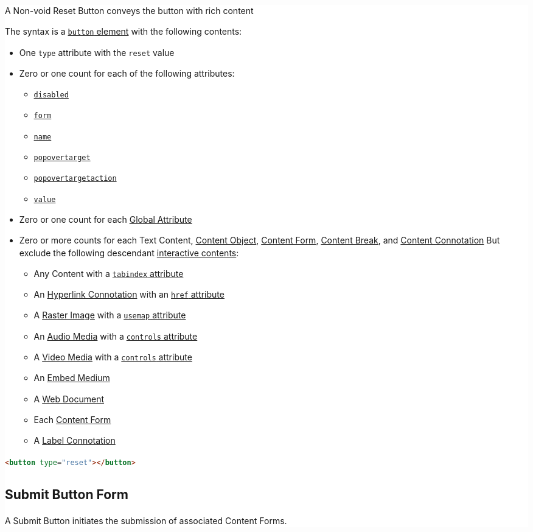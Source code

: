   A Non-void Reset Button conveys the button with rich content

  The syntax is a [`button` element](https://html.spec.whatwg.org/#the-button-element) with the following contents:

  - One `type` attribute with the `reset` value

  - Zero or one count for each of the following attributes: 

    - [`disabled`](/en/html-content-attributes/#attribute-disabled) 

    - [`form`](/en/html-content-attributes/#attribute-form) 

    - [`name`](/en/html-content-attributes/#attribute-name) 

    - [`popovertarget`](/en/html-content-attributes/#attribute-popovertarget) 

    - [`popovertargetaction`](/en/html-content-attributes/#attribute-popovertargetaction) 

    - [`value`](/en/html-content-attributes/#attribute-value) 


  - Zero or one count for each [Global Attribute](https://html.spec.whatwg.org/#global-attributes)

  - Zero or more counts for each Text Content, [Content Object](/en/html-content-objects/), [Content Form](/en/html-content-forms/), [Content Break](/en/html-content-breaks/), and [Content Connotation](/en/html-content-connotations/) But exclude the following descendant [interactive contents](https://html.spec.whatwg.org/#interactive-content):

    - Any Content with a [`tabindex` attribute](/en/html-content-attributes/#attribute-tabindex)

    - An [Hyperlink Connotation](/en/html-content-connotation/#connotation-hyperlink) with an [`href` attribute](/en/html-content-attributes#attribute-href)

    - A [Raster Image](/en/html-content-objects/#image-raster) with a [`usemap` attribute](/en/html-content-attributes#attribute-usemap)

    - An [Audio Media](/en/html-content-objects/#media-audio) with a [`controls` attribute](/en/html-content-attributes#attribute-controls)

    - A [Video Media](/en/html-content-objects/#media-video) with a [`controls` attribute](/en/html-content-attributes#attribute-controls)

    - An [Embed Medium](/en/html-content-objects/#medium-embed)

    - A [Web Document](/en/html-content-objects/#document-web)

    - Each [Content Form](/en/html-content-forms/)

    - A [Label Connotation](/en/html-content-connotations/#connotation-label)


  ```html
  <button type="reset"></button>
  ```
</section>





<section>
  <h2 id="form-button-submit">Submit Button Form</h2>

  A Submit Button initiates the submission of associated Content Forms. 
